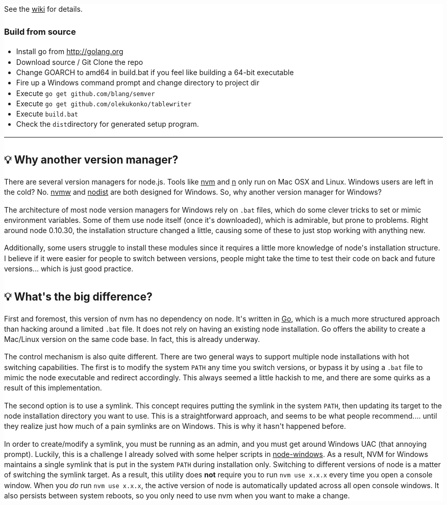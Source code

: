 See the [wiki](https://github.com/coreybutler/nvm-windows/wiki/Common-Issues#how-do-i-use-yarn-with-nvm-windows) for details.

### Build from source

- Install go from http://golang.org
- Download source / Git Clone the repo
- Change GOARCH to amd64 in build.bat if you feel like building a 64-bit executable
- Fire up a Windows command prompt and change directory to project dir
- Execute `go get github.com/blang/semver`
- Execute `go get github.com/olekukonko/tablewriter`
- Execute `build.bat`
- Check the `dist`directory for generated setup program.

---

## :bulb: Why another version manager?

There are several version managers for node.js. Tools like [nvm](https://github.com/creationix/nvm) and [n](https://github.com/tj/n)
only run on Mac OSX and Linux. Windows users are left in the cold? No. [nvmw](https://github.com/hakobera/nvmw) and [nodist](https://github.com/marcelklehr/nodist)
are both designed for Windows. So, why another version manager for Windows?

The architecture of most node version managers for Windows rely on `.bat` files, which do some clever tricks to set or mimic environment variables. Some of them use node itself (once it's downloaded), which is admirable, but prone to problems. Right around node 0.10.30, the installation structure changed a little, causing some of these to just stop working with anything new.

Additionally, some users struggle to install these modules since it requires a little more knowledge of node's installation structure. I believe if it were easier for people to switch between versions, people might take the time to test their code on back and future versions... which is just good practice.

## :bulb: What's the big difference?

First and foremost, this version of nvm has no dependency on node. It's written in [Go](https://golang.org/), which is a much more structured approach than hacking around a limited `.bat` file. It does not rely on having an existing node installation. Go offers the ability to create a Mac/Linux version on the same code base. In fact, this is already underway.

The control mechanism is also quite different. There are two general ways to support multiple node installations with hot switching capabilities. The first is to modify the system `PATH` any time you switch versions, or bypass it by using a `.bat` file to mimic the node executable and redirect accordingly. This always seemed a little hackish to me, and there are some quirks as a result of this implementation.

The second option is to use a symlink. This concept requires putting the symlink in the system `PATH`, then updating its target to the node installation directory you want to use. This is a straightforward approach, and seems to be what people recommend.... until they realize just how much of a pain symlinks are on Windows. This is why it hasn't happened before.

In order to create/modify a symlink, you must be running as an admin, and you must get around Windows UAC (that annoying prompt). Luckily, this is a challenge I already solved with some helper scripts in [node-windows](https://github.com/coreybutler/node-windows). As a result, NVM for Windows maintains a single symlink that is put in the system `PATH` during installation only. Switching to different versions of node is a matter of switching the symlink target. As a result, this utility does **not** require you to run `nvm use x.x.x` every time you open a console window. When you _do_ run `nvm use x.x.x`, the active version of node is automatically updated across all open console windows. It also persists between system reboots, so you only need to use nvm when you want to make a change.
